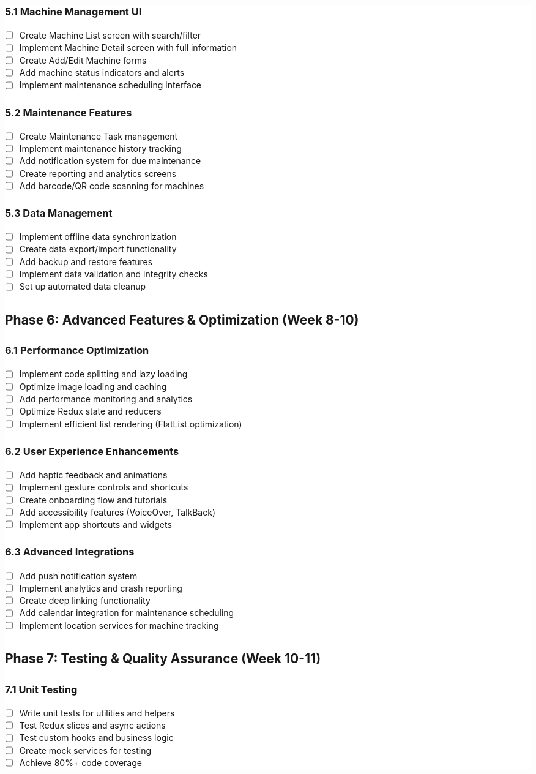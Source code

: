 ### 5.1 Machine Management UI
- [ ] Create Machine List screen with search/filter
- [ ] Implement Machine Detail screen with full information
- [ ] Create Add/Edit Machine forms
- [ ] Add machine status indicators and alerts
- [ ] Implement maintenance scheduling interface

### 5.2 Maintenance Features
- [ ] Create Maintenance Task management
- [ ] Implement maintenance history tracking
- [ ] Add notification system for due maintenance
- [ ] Create reporting and analytics screens
- [ ] Add barcode/QR code scanning for machines

### 5.3 Data Management
- [ ] Implement offline data synchronization
- [ ] Create data export/import functionality
- [ ] Add backup and restore features
- [ ] Implement data validation and integrity checks
- [ ] Set up automated data cleanup

## Phase 6: Advanced Features & Optimization (Week 8-10)

### 6.1 Performance Optimization
- [ ] Implement code splitting and lazy loading
- [ ] Optimize image loading and caching
- [ ] Add performance monitoring and analytics
- [ ] Optimize Redux state and reducers
- [ ] Implement efficient list rendering (FlatList optimization)

### 6.2 User Experience Enhancements
- [ ] Add haptic feedback and animations
- [ ] Implement gesture controls and shortcuts
- [ ] Create onboarding flow and tutorials
- [ ] Add accessibility features (VoiceOver, TalkBack)
- [ ] Implement app shortcuts and widgets

### 6.3 Advanced Integrations
- [ ] Add push notification system
- [ ] Implement analytics and crash reporting
- [ ] Create deep linking functionality
- [ ] Add calendar integration for maintenance scheduling
- [ ] Implement location services for machine tracking

## Phase 7: Testing & Quality Assurance (Week 10-11)

### 7.1 Unit Testing
- [ ] Write unit tests for utilities and helpers
- [ ] Test Redux slices and async actions
- [ ] Test custom hooks and business logic
- [ ] Create mock services for testing
- [ ] Achieve 80%+ code coverage
